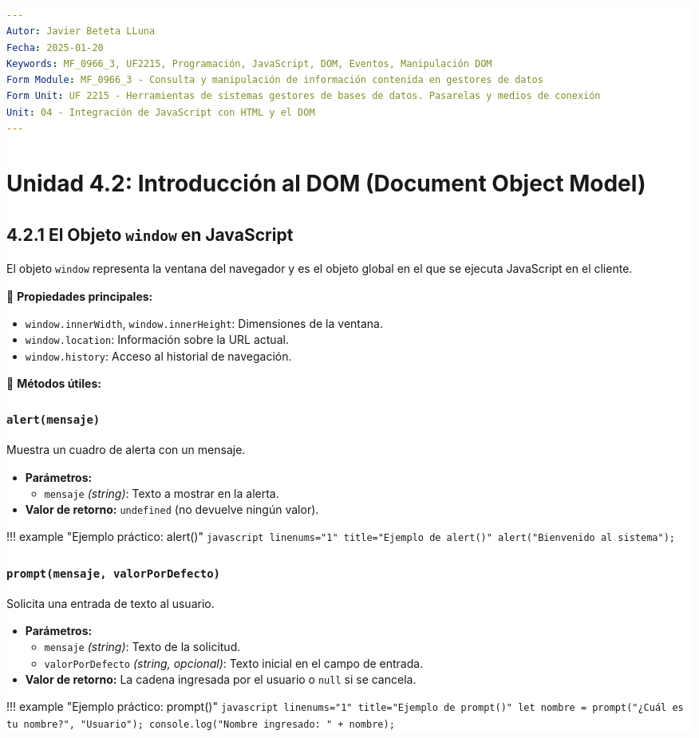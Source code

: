 ```yaml
---
Autor: Javier Beteta LLuna
Fecha: 2025-01-20
Keywords: MF_0966_3, UF2215, Programación, JavaScript, DOM, Eventos, Manipulación DOM
Form Module: MF_0966_3 - Consulta y manipulación de información contenida en gestores de datos
Form Unit: UF 2215 - Herramientas de sistemas gestores de bases de datos. Pasarelas y medios de conexión
Unit: 04 - Integración de JavaScript con HTML y el DOM
---
```


# **Unidad 4.2: Introducción al DOM (Document Object Model)**

## **4.2.1 El Objeto `window` en JavaScript**

El objeto `window` representa la ventana del navegador y es el objeto global en el que se ejecuta JavaScript en el cliente.

📌 **Propiedades principales:**

- `window.innerWidth`, `window.innerHeight`: Dimensiones de la ventana.
- `window.location`: Información sobre la URL actual.
- `window.history`: Acceso al historial de navegación.

📌 **Métodos útiles:**

### **`alert(mensaje)`**

Muestra un cuadro de alerta con un mensaje.
- **Parámetros:**
  - `mensaje` *(string)*: Texto a mostrar en la alerta.
- **Valor de retorno:** `undefined` (no devuelve ningún valor).

!!! example "Ejemplo práctico: alert()"
    ```javascript linenums="1" title="Ejemplo de alert()"
    alert("Bienvenido al sistema");
    ```

### **`prompt(mensaje, valorPorDefecto)`**

Solicita una entrada de texto al usuario.

- **Parámetros:**
    - `mensaje` *(string)*: Texto de la solicitud.
    - `valorPorDefecto` *(string, opcional)*: Texto inicial en el campo de entrada.
- **Valor de retorno:** La cadena ingresada por el usuario o `null` si se cancela.

!!! example "Ejemplo práctico: prompt()"
    ```javascript linenums="1" title="Ejemplo de prompt()"
    let nombre = prompt("¿Cuál es tu nombre?", "Usuario");
    console.log("Nombre ingresado: " + nombre);
    ```

